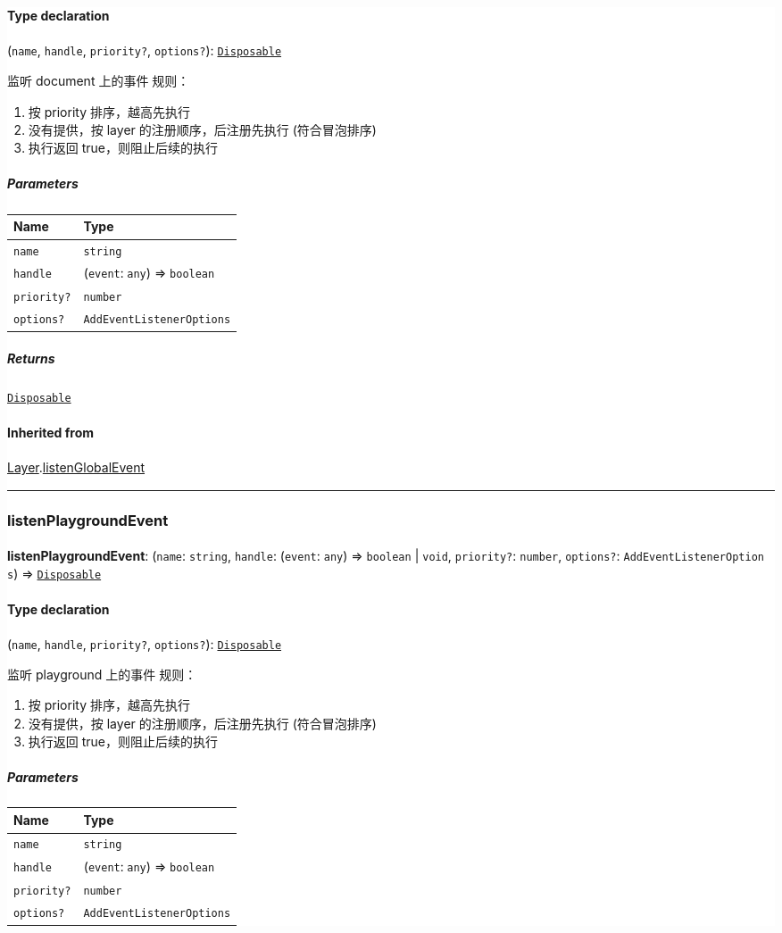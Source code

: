 #### Type declaration

(`name`, `handle`, `priority?`, `options?`): [`Disposable`](/en/auto-docs/free-layout-editor/interfaces/Disposable-1.md)

监听 document 上的事件
规则：

1. 按 priority 排序，越高先执行
2. 没有提供，按 layer 的注册顺序，后注册先执行 (符合冒泡排序)
3. 执行返回 true，则阻止后续的执行

##### Parameters

| Name | Type |
| :------ | :------ |
| `name` | `string` |
| `handle` | (`event`: `any`) => `boolean` | `void` |
| `priority?` | `number` |
| `options?` | `AddEventListenerOptions` |

##### Returns

[`Disposable`](/en/auto-docs/free-layout-editor/interfaces/Disposable-1.md)

#### Inherited from

[Layer](/en/auto-docs/free-layout-editor/classes/Layer.md).[listenGlobalEvent](/en/auto-docs/free-layout-editor/classes/Layer.md#listenglobalevent)

***

### listenPlaygroundEvent

**listenPlaygroundEvent**: (`name`: `string`, `handle`: (`event`: `any`) => `boolean` | `void`, `priority?`: `number`, `options?`: `AddEventListenerOptions`) => [`Disposable`](/en/auto-docs/free-layout-editor/interfaces/Disposable-1.md)

#### Type declaration

(`name`, `handle`, `priority?`, `options?`): [`Disposable`](/en/auto-docs/free-layout-editor/interfaces/Disposable-1.md)

监听 playground 上的事件
规则：

1. 按 priority 排序，越高先执行
2. 没有提供，按 layer 的注册顺序，后注册先执行 (符合冒泡排序)
3. 执行返回 true，则阻止后续的执行

##### Parameters

| Name | Type |
| :------ | :------ |
| `name` | `string` |
| `handle` | (`event`: `any`) => `boolean` | `void` |
| `priority?` | `number` |
| `options?` | `AddEventListenerOptions` |
